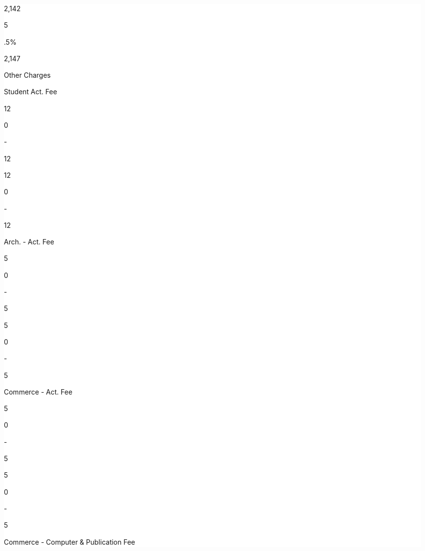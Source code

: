 2,142

5

.5%

2,147

Other Charges

Student Act. Fee

12

0

\-

12

12

0

\-

12

Arch. - Act. Fee

5

0

\-

5

5

0

\-

5

Commerce - Act. Fee

5

0

\-

5

5

0

\-

5

Commerce - Computer & Publication Fee
